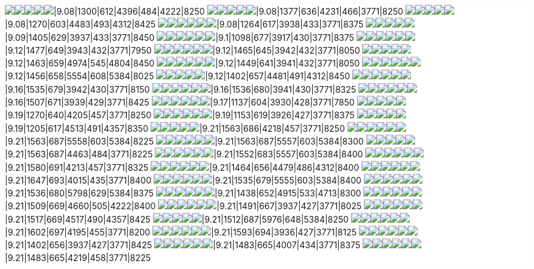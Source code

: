 ![](/item/3046.png)![](/item/6609.png)![](/item/1053.png)![](/item/1055.png)![](/item/1038.png)|9.08|1300|612|4396|484|4222|8250
![](/item/3046.png)![](/item/3156.png)![](/item/1053.png)![](/item/1055.png)![](/item/1038.png)|9.08|1377|636|4231|466|3771|8250
![](/item/3046.png)![](/item/3161.png)![](/item/1053.png)![](/item/1055.png)![](/item/1037.png)|9.08|1270|603|4483|493|4312|8425
![](/item/3046.png)![](/item/3139.png)![](/item/1053.png)![](/item/1055.png)![](/item/1037.png)![](/item/1036.png)|9.08|1264|617|3938|433|3771|8375
![](/item/6696.png)![](/item/6693.png)![](/item/1053.png)![](/item/1055.png)![](/item/3006.png)|9.09|1405|629|3937|433|3771|8450
![](/item/3085.png)![](/item/3094.png)![](/item/1053.png)![](/item/1055.png)![](/item/1037.png)![](/item/1036.png)|9.1|1098|677|3917|430|3771|8375
![](/item/3006.png)![](/item/3004.png)![](/item/1053.png)![](/item/1055.png)![](/item/1038.png)![](/item/1038.png)|9.12|1477|649|3943|432|3771|7950
![](/item/3006.png)![](/item/6696.png)![](/item/1053.png)![](/item/1055.png)![](/item/1038.png)![](/item/1038.png)|9.12|1465|645|3942|432|3771|8050
![](/item/6695.png)![](/item/6673.png)![](/item/1055.png)![](/item/1038.png)![](/item/3006.png)|9.12|1463|659|4974|545|4804|8450
![](/item/3006.png)![](/item/6693.png)![](/item/1053.png)![](/item/1055.png)![](/item/1038.png)![](/item/1038.png)|9.12|1449|641|3941|432|3771|8050
![](/item/3006.png)![](/item/6673.png)![](/item/1055.png)![](/item/1038.png)![](/item/1038.png)![](/item/1037.png)|9.12|1456|658|5554|608|5384|8025
![](/item/3036.png)![](/item/6035.png)![](/item/1053.png)![](/item/1055.png)![](/item/3006.png)|9.12|1402|657|4481|491|4312|8450
![](/item/3508.png)![](/item/3179.png)![](/item/1001.png)![](/item/1053.png)![](/item/1055.png)![](/item/1038.png)|9.16|1535|679|3942|430|3771|8150
![](/item/3508.png)![](/item/3004.png)![](/item/1001.png)![](/item/1053.png)![](/item/1055.png)![](/item/1037.png)|9.16|1536|680|3941|430|3771|8325
![](/item/3508.png)![](/item/6693.png)![](/item/1001.png)![](/item/1053.png)![](/item/1055.png)![](/item/1037.png)|9.16|1507|671|3939|429|3771|8425
![](/item/3006.png)![](/item/3085.png)![](/item/1053.png)![](/item/1055.png)![](/item/1038.png)![](/item/1038.png)|9.17|1137|604|3930|428|3771|7850
![](/item/3085.png)![](/item/3156.png)![](/item/1053.png)![](/item/1055.png)![](/item/1038.png)|9.19|1270|640|4205|457|3771|8250
![](/item/3085.png)![](/item/3139.png)![](/item/1053.png)![](/item/1055.png)![](/item/1037.png)![](/item/1036.png)|9.19|1153|619|3926|427|3771|8375
![](/item/3085.png)![](/item/3814.png)![](/item/1053.png)![](/item/1055.png)![](/item/1038.png)|9.19|1205|617|4513|491|4357|8350
![](/item/3072.png)![](/item/6693.png)![](/item/1001.png)![](/item/1055.png)![](/item/1038.png)|9.21|1563|686|4218|457|3771|8250
![](/item/6673.png)![](/item/3179.png)![](/item/1001.png)![](/item/1055.png)![](/item/1038.png)![](/item/1037.png)|9.21|1563|687|5558|603|5384|8225
![](/item/6673.png)![](/item/3004.png)![](/item/1001.png)![](/item/1055.png)![](/item/1038.png)![](/item/1036.png)|9.21|1563|687|5557|603|5384|8300
![](/item/3074.png)![](/item/3072.png)![](/item/1001.png)![](/item/1055.png)![](/item/1037.png)|9.21|1563|687|4463|484|3771|8225
![](/item/6696.png)![](/item/6673.png)![](/item/1001.png)![](/item/1055.png)![](/item/1038.png)![](/item/1036.png)|9.21|1552|683|5557|603|5384|8400
![](/item/6676.png)![](/item/3156.png)![](/item/1001.png)![](/item/1053.png)![](/item/1055.png)![](/item/1037.png)|9.21|1580|691|4213|457|3771|8325
![](/item/6676.png)![](/item/3161.png)![](/item/1001.png)![](/item/1053.png)![](/item/1055.png)![](/item/1036.png)|9.21|1464|656|4479|486|4312|8400
![](/item/3074.png)![](/item/6695.png)![](/item/1001.png)![](/item/1055.png)![](/item/1038.png)![](/item/1036.png)|9.21|1647|693|4015|435|3771|8400
![](/item/6673.png)![](/item/6693.png)![](/item/1001.png)![](/item/1055.png)![](/item/1038.png)![](/item/1036.png)|9.21|1535|679|5555|603|5384|8400
![](/item/3074.png)![](/item/6673.png)![](/item/1001.png)![](/item/1055.png)![](/item/1037.png)![](/item/1036.png)|9.21|1536|680|5798|629|5384|8375
![](/item/6676.png)![](/item/6333.png)![](/item/1001.png)![](/item/1053.png)![](/item/1055.png)![](/item/1036.png)|9.21|1438|652|4915|533|4713|8300
![](/item/3072.png)![](/item/6609.png)![](/item/1001.png)![](/item/1055.png)![](/item/1038.png)![](/item/1036.png)|9.21|1509|669|4660|505|4222|8400
![](/item/6695.png)![](/item/3508.png)![](/item/1001.png)![](/item/1053.png)![](/item/1055.png)![](/item/1037.png)|9.21|1491|667|3937|427|3771|8025
![](/item/6676.png)![](/item/3814.png)![](/item/1001.png)![](/item/1053.png)![](/item/1055.png)![](/item/1037.png)|9.21|1517|669|4517|490|4357|8425
![](/item/3072.png)![](/item/6673.png)![](/item/1001.png)![](/item/1055.png)![](/item/1038.png)|9.21|1512|687|5976|648|5384|8250
![](/item/6695.png)![](/item/3072.png)![](/item/1001.png)![](/item/1055.png)![](/item/1038.png)![](/item/1036.png)|9.21|1602|697|4195|455|3771|8200
![](/item/6676.png)![](/item/6695.png)![](/item/1001.png)![](/item/1053.png)![](/item/1055.png)![](/item/1037.png)|9.21|1593|694|3936|427|3771|8125
![](/item/3508.png)![](/item/3139.png)![](/item/1001.png)![](/item/1053.png)![](/item/1055.png)![](/item/1037.png)|9.21|1402|656|3937|427|3771|8425
![](/item/3074.png)![](/item/3139.png)![](/item/1001.png)![](/item/1055.png)![](/item/1037.png)![](/item/1036.png)|9.21|1483|665|4007|434|3771|8375
![](/item/3508.png)![](/item/3156.png)![](/item/1001.png)![](/item/1053.png)![](/item/1055.png)![](/item/1037.png)|9.21|1483|665|4219|458|3771|8225